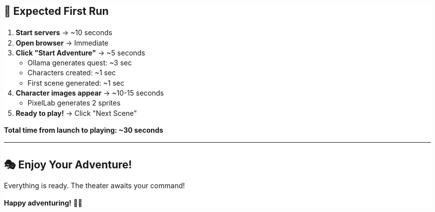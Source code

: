 
## 🎯 Expected First Run

1. **Start servers** → ~10 seconds
2. **Open browser** → Immediate
3. **Click "Start Adventure"** → ~5 seconds
   - Ollama generates quest: ~3 sec
   - Characters created: ~1 sec
   - First scene generated: ~1 sec
4. **Character images appear** → ~10-15 seconds
   - PixelLab generates 2 sprites
5. **Ready to play!** → Click "Next Scene"

**Total time from launch to playing: ~30 seconds**

---

## 🎭 Enjoy Your Adventure!

Everything is ready. The theater awaits your command!

**Happy adventuring!** 🎲✨

